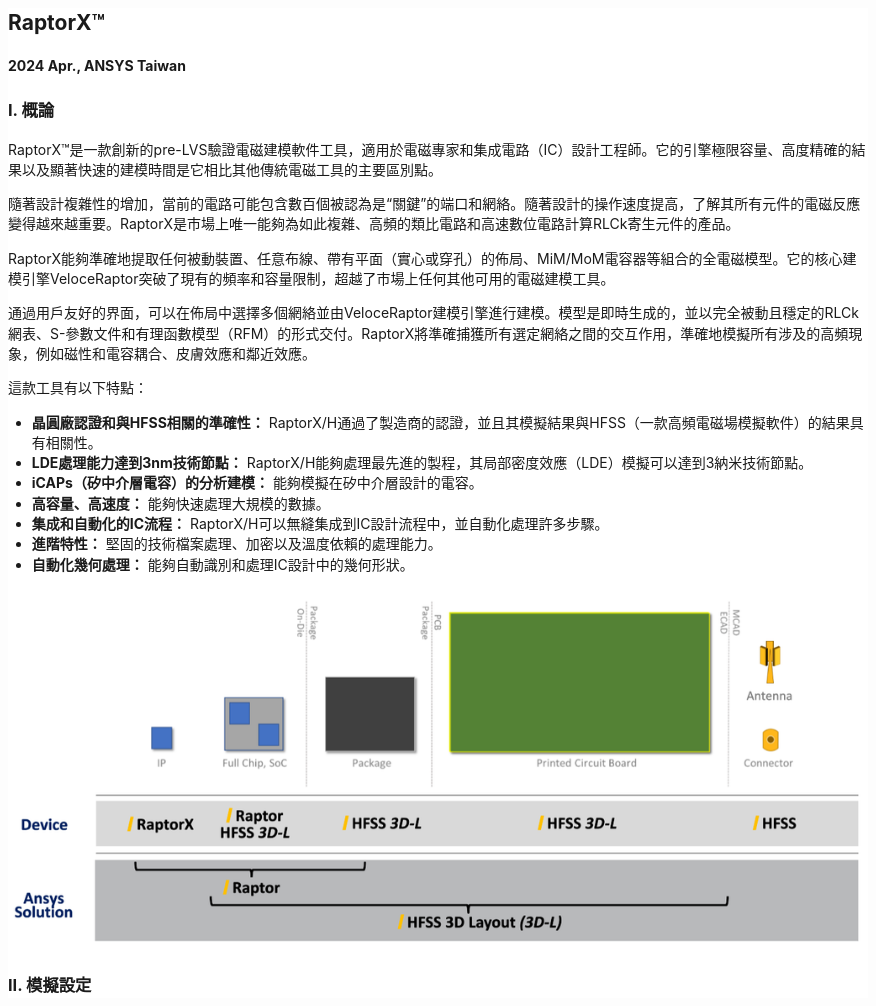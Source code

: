 RaptorX™
---
**2024 Apr., ANSYS Taiwan**
### I. 概論

RaptorX™是一款創新的pre-LVS驗證電磁建模軟件工具，適用於電磁專家和集成電路（IC）設計工程師。它的引擎極限容量、高度精確的結果以及顯著快速的建模時間是它相比其他傳統電磁工具的主要區別點。

隨著設計複雜性的增加，當前的電路可能包含數百個被認為是“關鍵”的端口和網絡。隨著設計的操作速度提高，了解其所有元件的電磁反應變得越來越重要。RaptorX是市場上唯一能夠為如此複雜、高頻的類比電路和高速數位電路計算RLCk寄生元件的產品。

RaptorX能夠準確地提取任何被動裝置、任意布線、帶有平面（實心或穿孔）的佈局、MiM/MoM電容器等組合的全電磁模型。它的核心建模引擎VeloceRaptor突破了現有的頻率和容量限制，超越了市場上任何其他可用的電磁建模工具。

通過用戶友好的界面，可以在佈局中選擇多個網絡並由VeloceRaptor建模引擎進行建模。模型是即時生成的，並以完全被動且穩定的RLCk網表、S-參數文件和有理函數模型（RFM）的形式交付。RaptorX將準確捕獲所有選定網絡之間的交互作用，準確地模擬所有涉及的高頻現象，例如磁性和電容耦合、皮膚效應和鄰近效應。

這款工具有以下特點： 
- **晶圓廠認證和與HFSS相關的準確性：**  RaptorX/H通過了製造商的認證，並且其模擬結果與HFSS（一款高頻電磁場模擬軟件）的結果具有相關性。 
- **LDE處理能力達到3nm技術節點：**  RaptorX/H能夠處理最先進的製程，其局部密度效應（LDE）模擬可以達到3納米技術節點。 
- **iCAPs（矽中介層電容）的分析建模：**  能夠模擬在矽中介層設計的電容。 
- **高容量、高速度：**  能夠快速處理大規模的數據。 
- **集成和自動化的IC流程：**  RaptorX/H可以無縫集成到IC設計流程中，並自動化處理許多步驟。 
- **進階特性：**  堅固的技術檔案處理、加密以及溫度依賴的處理能力。 
- **自動化幾何處理：**  能夠自動識別和處理IC設計中的幾何形狀。

![2024-04-08_21-13-48](/assets/2024-04-08_21-13-48.png)


### II. 模擬設定
